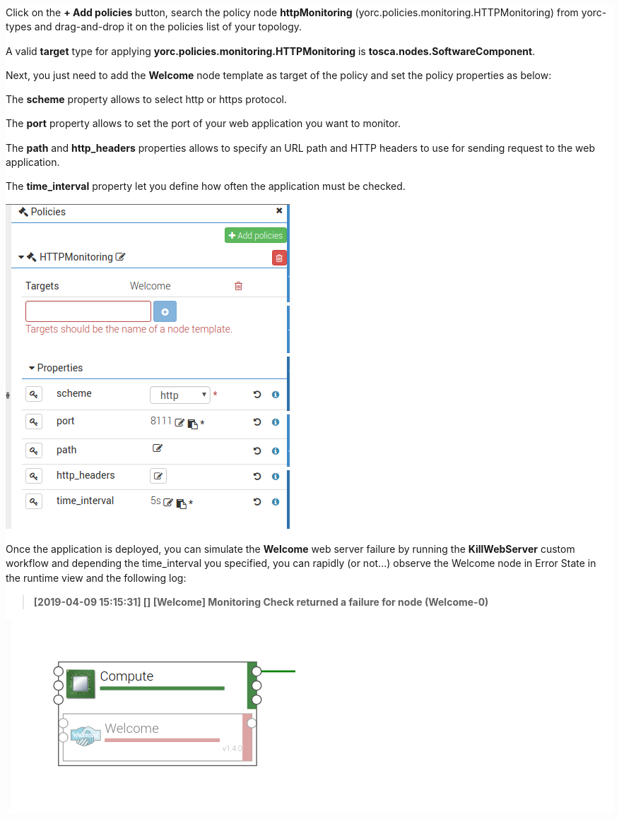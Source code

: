 Click on the **+ Add policies** button, search the policy node **httpMonitoring** (yorc.policies.monitoring.HTTPMonitoring) from yorc-types and drag-and-drop it on the policies list of your topology.

A valid **target** type for applying **yorc.policies.monitoring.HTTPMonitoring** is **tosca.nodes.SoftwareComponent**.

Next, you just need to add the **Welcome** node template as target of the policy and set the policy properties as below:

The **scheme** property allows to select http or https protocol.

The **port** property allows to set the port of your web application you want to monitor.

The **path** and **http_headers** properties allows to specify an URL path and HTTP headers to use for sending request to the web application.

The **time_interval** property let you define how often the application must be checked.

![Configure HTTP Monitoring policy](../../../../images/3.4.0/yorc/configure-http-monitoring-policy.png)

Once the application is deployed, you can simulate the **Welcome** web server failure by running the **KillWebServer** custom workflow and depending the time\_interval you specified, you can rapidly (or not...) observe the Welcome node in Error State in the runtime view and the following log:

> **[2019-04-09 15:15:31] [] [Welcome] Monitoring Check returned a failure for node (Welcome-0)**

![Welcome component in stopped state](../../../../images/3.4.0/yorc/welcome-error.png)
